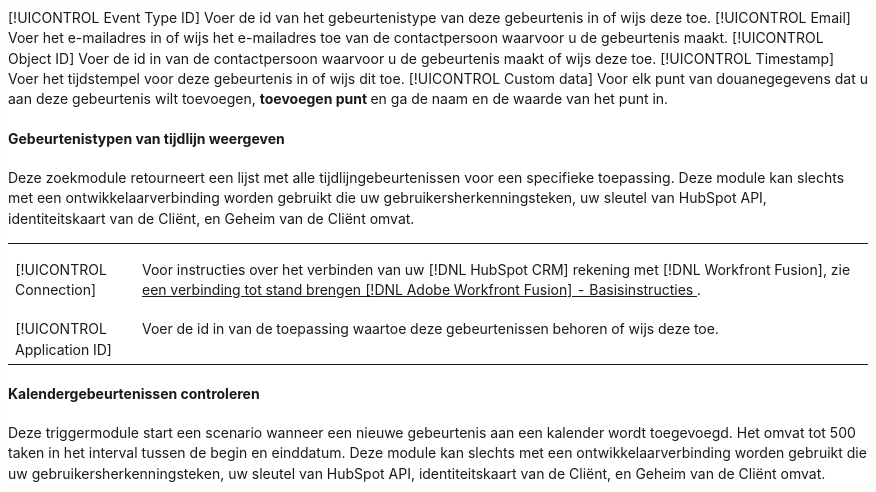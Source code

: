   </tr> 
  <tr> 
   <td role="rowheader">[!UICONTROL Event Type ID]</td> 
   <td>Voer de id van het gebeurtenistype van deze gebeurtenis in of wijs deze toe.</td> 
  </tr> 
  <tr> 
   <td role="rowheader">[!UICONTROL Email]</td> 
   <td>Voer het e-mailadres in of wijs het e-mailadres toe van de contactpersoon waarvoor u de gebeurtenis maakt.</td> 
  </tr> 
  <tr> 
   <td role="rowheader">[!UICONTROL Object ID]</td> 
   <td>Voer de id in van de contactpersoon waarvoor u de gebeurtenis maakt of wijs deze toe.</td> 
  </tr> 
  <tr> 
   <td role="rowheader">[!UICONTROL Timestamp]</td> 
   <td>Voer het tijdstempel voor deze gebeurtenis in of wijs dit toe.</td> 
  </tr> 
  <tr> 
   <td role="rowheader">[!UICONTROL Custom data]</td> 
   <td>Voor elk punt van douanegegevens dat u aan deze gebeurtenis wilt toevoegen, <b> toevoegen punt </b> en ga de naam en de waarde van het punt in.</td> 
  </tr> 
 </tbody> 
</table>

#### Gebeurtenistypen van tijdlijn weergeven

Deze zoekmodule retourneert een lijst met alle tijdlijngebeurtenissen voor een specifieke toepassing. Deze module kan slechts met een ontwikkelaarverbinding worden gebruikt die uw gebruikersherkenningsteken, uw sleutel van HubSpot API, identiteitskaart van de Cliënt, en Geheim van de Cliënt omvat.

<table style="table-layout:auto"> 
 <col> 
 <col> 
 <tbody> 
  <tr> 
   <td role="rowheader"> <p>[!UICONTROL Connection]</p> </td> 
   <td> <p>Voor instructies over het verbinden van uw [!DNL HubSpot CRM] rekening met [!DNL Workfront Fusion], zie <a href="../../workfront-fusion/connections/connect-to-fusion-general.md" class="MCXref xref" data-mc-variable-override=""> een verbinding tot stand brengen [!DNL Adobe Workfront Fusion] - Basisinstructies </a>.</p> </td> 
  </tr> 
  <tr> 
   <td role="rowheader">[!UICONTROL Application ID]</td> 
   <td>Voer de id in van de toepassing waartoe deze gebeurtenissen behoren of wijs deze toe. </td> 
  </tr> 
 </tbody> 
</table>

#### Kalendergebeurtenissen controleren

Deze triggermodule start een scenario wanneer een nieuwe gebeurtenis aan een kalender wordt toegevoegd. Het omvat tot 500 taken in het interval tussen de begin en einddatum. Deze module kan slechts met een ontwikkelaarverbinding worden gebruikt die uw gebruikersherkenningsteken, uw sleutel van HubSpot API, identiteitskaart van de Cliënt, en Geheim van de Cliënt omvat.
